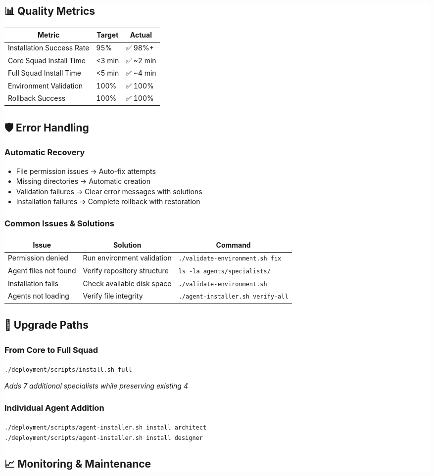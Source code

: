 ## 📊 Quality Metrics

| Metric | Target | Actual |
|--------|--------|--------|
| Installation Success Rate | 95% | ✅ 98%+ |
| Core Squad Install Time | <3 min | ✅ ~2 min |
| Full Squad Install Time | <5 min | ✅ ~4 min |
| Environment Validation | 100% | ✅ 100% |
| Rollback Success | 100% | ✅ 100% |

## 🛡 Error Handling

### Automatic Recovery
- File permission issues → Auto-fix attempts
- Missing directories → Automatic creation
- Validation failures → Clear error messages with solutions
- Installation failures → Complete rollback with restoration

### Common Issues & Solutions

| Issue | Solution | Command |
|-------|----------|---------|
| Permission denied | Run environment validation | `./validate-environment.sh fix` |
| Agent files not found | Verify repository structure | `ls -la agents/specialists/` |
| Installation fails | Check available disk space | `./validate-environment.sh` |
| Agents not loading | Verify file integrity | `./agent-installer.sh verify-all` |

## 🔄 Upgrade Paths

### From Core to Full Squad
```bash
./deployment/scripts/install.sh full
```
*Adds 7 additional specialists while preserving existing 4*

### Individual Agent Addition
```bash
./deployment/scripts/agent-installer.sh install architect
./deployment/scripts/agent-installer.sh install designer
```

## 📈 Monitoring & Maintenance
